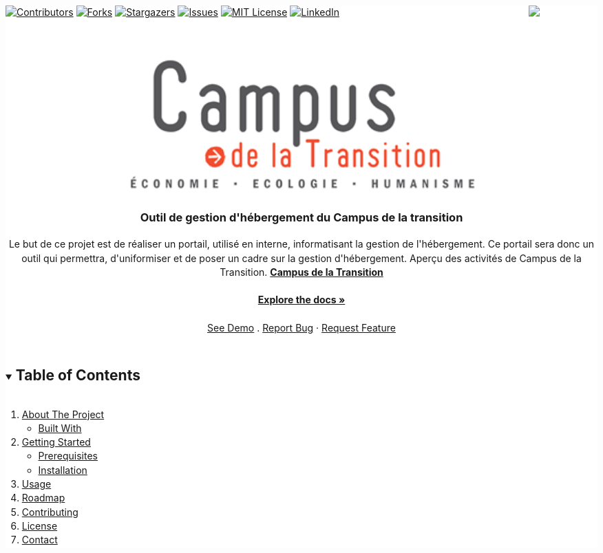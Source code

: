 <a href="https://foojay.io/today/works-with-openjdk"><img align="right" src="https://github.com/foojayio/badges/raw/main/works_with_openjdk/Works-with-OpenJDK.png" width="100"></a>

[![Contributors][contributors-shield]][contributors-url]
[![Forks][forks-shield]][forks-url]
[![Stargazers][stars-shield]][stars-url]
[![Issues][issues-shield]][issues-url]
[![MIT License][license-shield]][license-url]
[![LinkedIn][linkedin-shield]][linkedin-url]


<br />
<p align="center">
  <a href="https://github.com/Carlolis/gestionhebergement">
    <img src="images/logo.png" alt="Logo" width="60%" height="60%">
  </a>

  <h3 align="center">Outil de gestion d'hébergement du Campus de la transition</h3>

  <p align="center">
    Le but de ce projet est de réaliser un portail, utilisé en interne, informatisant la gestion de l'hébergement. Ce portail sera donc un outil qui permettra, d'uniformiser et de poser un cadre sur la gestion d'hébergement. Aperçu des activités de Campus de la Transition.
    <a href="https://campus-transition.org/"><strong>Campus de la Transition</strong></a>
    <br />
  <br />
    <a href="https://github.com/Carlolis/gestionhebergement"><strong>Explore the docs »</strong></a>
    <br />
    <br />
    <a href="http://test.ilieff.fr/">See Demo</a>
    .
    <a href="https://github.com/Carlolis/gestionhebergement/issues">
      Report Bug</a>
    ·
    <a href="https://github.com/Carlolis/gestionhebergement/issues">Request Feature</a>
  </p>
</p>


<details open="open">
  <summary><h2 style="display: inline-block">Table of Contents</h2></summary>
  <ol>
    <li>
      <a href="#about-the-project">About The Project</a>
      <ul>
        <li><a href="#built-with">Built With</a></li>
      </ul>
    </li>
    <li>
      <a href="#getting-started">Getting Started</a>
      <ul>
        <li><a href="#prerequisites">Prerequisites</a></li>
        <li><a href="#installation">Installation</a></li>
      </ul>
    </li>
    <li><a href="#usage">Usage</a></li>
    <li><a href="#roadmap">Roadmap</a></li>
    <li><a href="#contributing">Contributing</a></li>
    <li><a href="#license">License</a></li>
    <li><a href="#contact">Contact</a></li>

[contributors-shield]: https://img.shields.io/github/contributors/Carlolis/gestionhebergement.svg?style=for-the-badge
[contributors-url]: https://github.com/Carlolis/gestionhebergement/graphs/contributors
[forks-shield]: https://img.shields.io/github/forks/Carlolis/gestionhebergement.svg?style=for-the-badge
[forks-url]: https://github.com/Carlolis/gestionhebergement/network/members
[stars-shield]: https://img.shields.io/github/stars/Carlolis/gestionhebergement.svg?style=for-the-badge
[stars-url]: https://github.com/Carlolis/gestionhebergement/stargazers
[issues-shield]: https://img.shields.io/github/issues/Carlolis/gestionhebergement.svg?style=for-the-badge
[issues-url]: https://github.com/Carlolis/gestionhebergement/issues
[license-shield]: https://img.shields.io/github/license/Carlolis/gestionhebergement.svg?style=for-the-badge
[license-url]: https://github.com/Carlolis/gestionhebergement/blob/master/LICENSE.txt
[linkedin-shield]: https://img.shields.io/badge/-LinkedIn-black.svg?style=for-the-badge&logo=linkedin&colorB=555
[linkedin-url]: https://linkedin.com/in/charles-ilieff-3b286a39/
[openjdk]: images/openjdk.png
[product-screenshot]: images/product_example.png